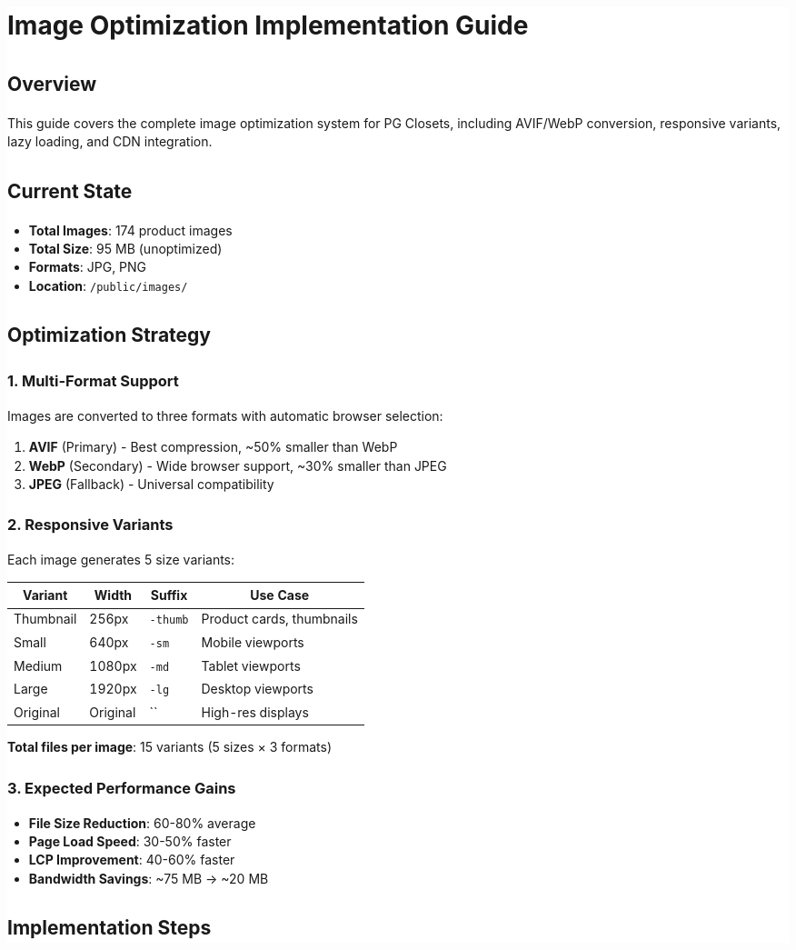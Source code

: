 # Image Optimization Implementation Guide

## Overview

This guide covers the complete image optimization system for PG Closets, including AVIF/WebP conversion, responsive variants, lazy loading, and CDN integration.

## Current State

- **Total Images**: 174 product images
- **Total Size**: 95 MB (unoptimized)
- **Formats**: JPG, PNG
- **Location**: `/public/images/`

## Optimization Strategy

### 1. Multi-Format Support

Images are converted to three formats with automatic browser selection:

1. **AVIF** (Primary) - Best compression, ~50% smaller than WebP
2. **WebP** (Secondary) - Wide browser support, ~30% smaller than JPEG
3. **JPEG** (Fallback) - Universal compatibility

### 2. Responsive Variants

Each image generates 5 size variants:

| Variant | Width | Suffix | Use Case |
|---------|-------|--------|----------|
| Thumbnail | 256px | `-thumb` | Product cards, thumbnails |
| Small | 640px | `-sm` | Mobile viewports |
| Medium | 1080px | `-md` | Tablet viewports |
| Large | 1920px | `-lg` | Desktop viewports |
| Original | Original | `` | High-res displays |

**Total files per image**: 15 variants (5 sizes × 3 formats)

### 3. Expected Performance Gains

- **File Size Reduction**: 60-80% average
- **Page Load Speed**: 30-50% faster
- **LCP Improvement**: 40-60% faster
- **Bandwidth Savings**: ~75 MB → ~20 MB

## Implementation Steps
